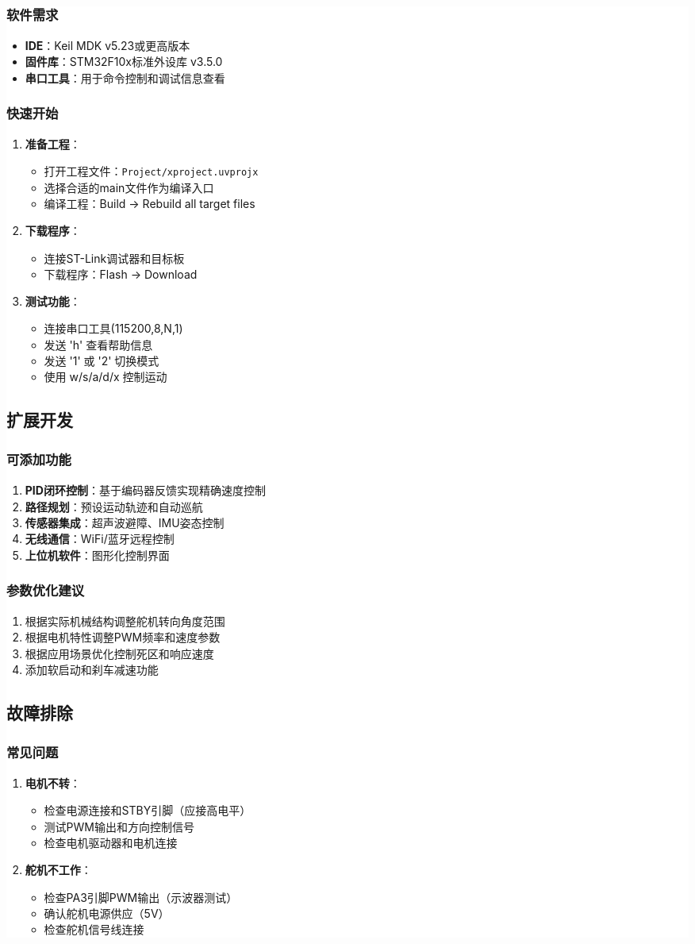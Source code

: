 ### 软件需求

- **IDE**：Keil MDK v5.23或更高版本
- **固件库**：STM32F10x标准外设库 v3.5.0
- **串口工具**：用于命令控制和调试信息查看

### 快速开始

1. **准备工程**：
   - 打开工程文件：`Project/xproject.uvprojx`
   - 选择合适的main文件作为编译入口
   - 编译工程：Build → Rebuild all target files

2. **下载程序**：
   - 连接ST-Link调试器和目标板
   - 下载程序：Flash → Download

3. **测试功能**：
   - 连接串口工具(115200,8,N,1)
   - 发送 'h' 查看帮助信息
   - 发送 '1' 或 '2' 切换模式
   - 使用 w/s/a/d/x 控制运动

## 扩展开发

### 可添加功能

1. **PID闭环控制**：基于编码器反馈实现精确速度控制
2. **路径规划**：预设运动轨迹和自动巡航
3. **传感器集成**：超声波避障、IMU姿态控制
4. **无线通信**：WiFi/蓝牙远程控制
5. **上位机软件**：图形化控制界面

### 参数优化建议

1. 根据实际机械结构调整舵机转向角度范围
2. 根据电机特性调整PWM频率和速度参数  
3. 根据应用场景优化控制死区和响应速度
4. 添加软启动和刹车减速功能

## 故障排除

### 常见问题

1. **电机不转**：
   - 检查电源连接和STBY引脚（应接高电平）
   - 测试PWM输出和方向控制信号
   - 检查电机驱动器和电机连接

2. **舵机不工作**：
   - 检查PA3引脚PWM输出（示波器测试）
   - 确认舵机电源供应（5V）
   - 检查舵机信号线连接
